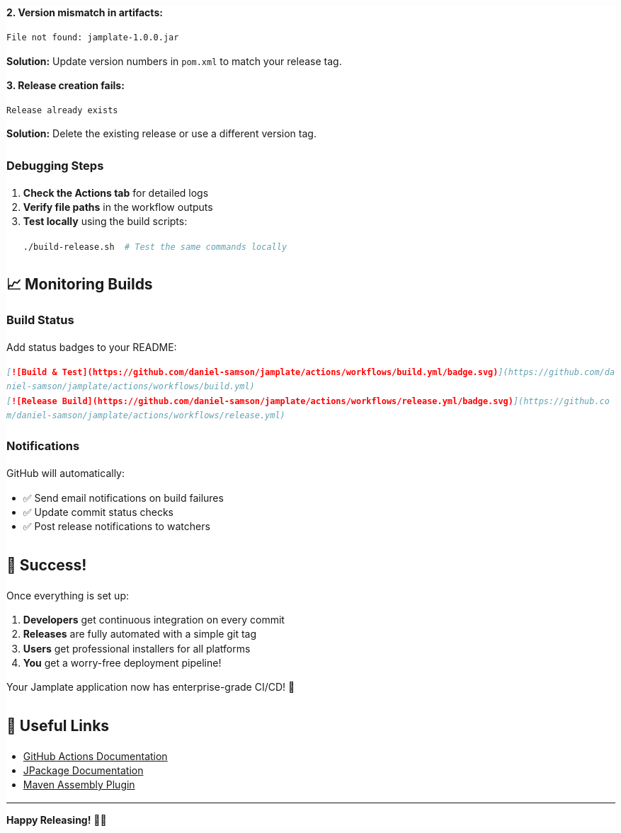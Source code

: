 **2. Version mismatch in artifacts:**
```
File not found: jamplate-1.0.0.jar
```
**Solution:** Update version numbers in `pom.xml` to match your release tag.

**3. Release creation fails:**
```
Release already exists
```
**Solution:** Delete the existing release or use a different version tag.

### Debugging Steps

1. **Check the Actions tab** for detailed logs
2. **Verify file paths** in the workflow outputs
3. **Test locally** using the build scripts:
   ```bash
   ./build-release.sh  # Test the same commands locally
   ```

## 📈 Monitoring Builds

### Build Status

Add status badges to your README:

```markdown
[![Build & Test](https://github.com/daniel-samson/jamplate/actions/workflows/build.yml/badge.svg)](https://github.com/daniel-samson/jamplate/actions/workflows/build.yml)
[![Release Build](https://github.com/daniel-samson/jamplate/actions/workflows/release.yml/badge.svg)](https://github.com/daniel-samson/jamplate/actions/workflows/release.yml)
```

### Notifications

GitHub will automatically:
- ✅ Send email notifications on build failures
- ✅ Update commit status checks
- ✅ Post release notifications to watchers

## 🎉 Success!

Once everything is set up:

1. **Developers** get continuous integration on every commit
2. **Releases** are fully automated with a simple git tag
3. **Users** get professional installers for all platforms
4. **You** get a worry-free deployment pipeline!

Your Jamplate application now has enterprise-grade CI/CD! 🌟

## 🔗 Useful Links

- [GitHub Actions Documentation](https://docs.github.com/en/actions)
- [JPackage Documentation](https://docs.oracle.com/en/java/javase/21/jpackage/)
- [Maven Assembly Plugin](https://maven.apache.org/plugins/maven-assembly-plugin/)

---

**Happy Releasing!** 🚀✨ 